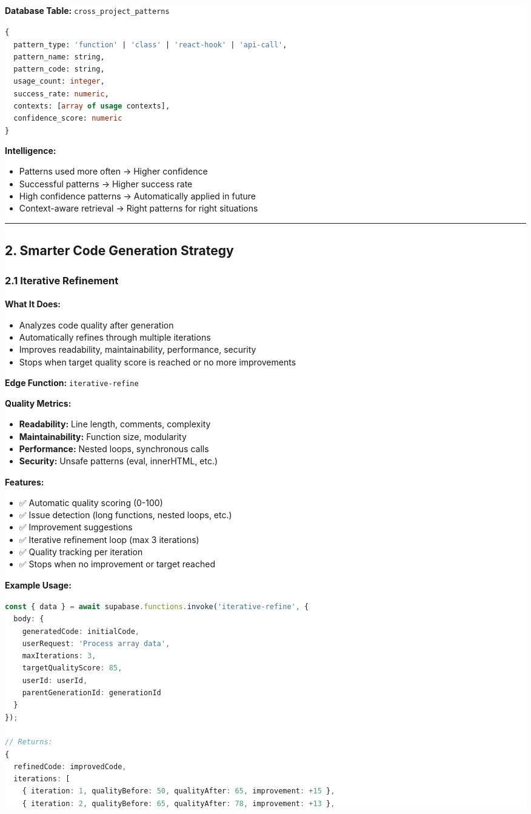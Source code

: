**Database Table:** `cross_project_patterns`
```sql
{
  pattern_type: 'function' | 'class' | 'react-hook' | 'api-call',
  pattern_name: string,
  pattern_code: string,
  usage_count: integer,
  success_rate: numeric,
  contexts: [array of usage contexts],
  confidence_score: numeric
}
```

**Intelligence:**
- Patterns used more often → Higher confidence
- Successful patterns → Higher success rate
- High confidence patterns → Automatically applied in future
- Context-aware retrieval → Right patterns for right situations

---

## 2. Smarter Code Generation Strategy

### 2.1 Iterative Refinement

**What It Does:**
- Analyzes code quality after generation
- Automatically refines through multiple iterations
- Improves readability, maintainability, performance, security
- Stops when target quality score is reached or no more improvements

**Edge Function:** `iterative-refine`

**Quality Metrics:**
- **Readability:** Line length, comments, complexity
- **Maintainability:** Function size, modularity
- **Performance:** Nested loops, synchronous calls
- **Security:** Unsafe patterns (eval, innerHTML, etc.)

**Features:**
- ✅ Automatic quality scoring (0-100)
- ✅ Issue detection (long functions, nested loops, etc.)
- ✅ Improvement suggestions
- ✅ Iterative refinement loop (max 3 iterations)
- ✅ Quality tracking per iteration
- ✅ Stops when no improvement or target reached

**Example Usage:**
```typescript
const { data } = await supabase.functions.invoke('iterative-refine', {
  body: {
    generatedCode: initialCode,
    userRequest: 'Process array data',
    maxIterations: 3,
    targetQualityScore: 85,
    userId: userId,
    parentGenerationId: generationId
  }
});

// Returns:
{
  refinedCode: improvedCode,
  iterations: [
    { iteration: 1, qualityBefore: 50, qualityAfter: 65, improvement: +15 },
    { iteration: 2, qualityBefore: 65, qualityAfter: 78, improvement: +13 },
```
